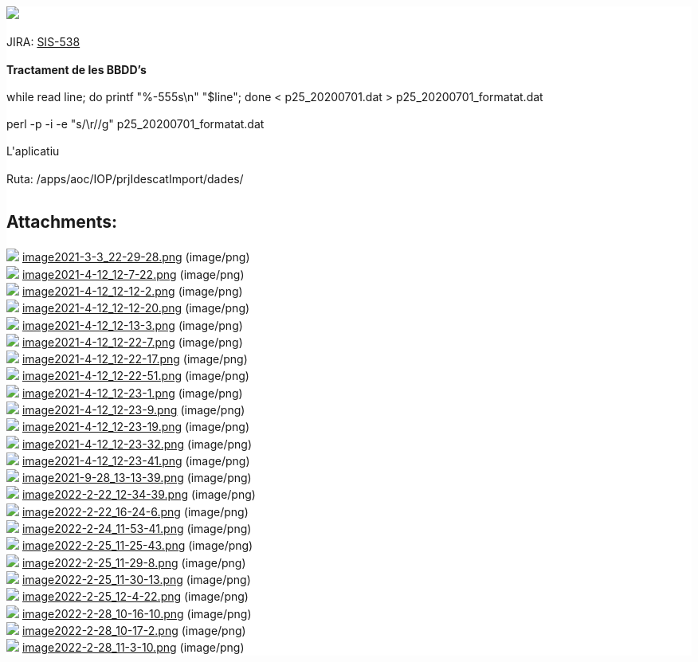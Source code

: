 ![](attachments/41521832/64980447.png)

JIRA: [SIS-538](https://contacte.aoc.cat/browse/SIS-538)

  

**Tractament de les BBDD’s**

  

  

while read line; do printf "%-555s\\n" "$line"; done < p25\_20200701.dat > p25\_20200701\_formatat.dat

perl -p -i -e "s/\\r//g" p25\_20200701\_formatat.dat

  

L'aplicatiu 

  

Ruta: /apps/aoc/IOP/prjIdescatImport/dades/

  

  

  

Attachments:
------------

![](images/icons/bullet_blue.gif) [image2021-3-3\_22-29-28.png](attachments/41521832/41521833.png) (image/png)  
![](images/icons/bullet_blue.gif) [image2021-4-12\_12-7-22.png](attachments/41521832/41522441.png) (image/png)  
![](images/icons/bullet_blue.gif) [image2021-4-12\_12-12-2.png](attachments/41521832/41522442.png) (image/png)  
![](images/icons/bullet_blue.gif) [image2021-4-12\_12-12-20.png](attachments/41521832/41522443.png) (image/png)  
![](images/icons/bullet_blue.gif) [image2021-4-12\_12-13-3.png](attachments/41521832/41522444.png) (image/png)  
![](images/icons/bullet_blue.gif) [image2021-4-12\_12-22-7.png](attachments/41521832/41522445.png) (image/png)  
![](images/icons/bullet_blue.gif) [image2021-4-12\_12-22-17.png](attachments/41521832/41522446.png) (image/png)  
![](images/icons/bullet_blue.gif) [image2021-4-12\_12-22-51.png](attachments/41521832/41522447.png) (image/png)  
![](images/icons/bullet_blue.gif) [image2021-4-12\_12-23-1.png](attachments/41521832/41522448.png) (image/png)  
![](images/icons/bullet_blue.gif) [image2021-4-12\_12-23-9.png](attachments/41521832/41522449.png) (image/png)  
![](images/icons/bullet_blue.gif) [image2021-4-12\_12-23-19.png](attachments/41521832/41522450.png) (image/png)  
![](images/icons/bullet_blue.gif) [image2021-4-12\_12-23-32.png](attachments/41521832/41522451.png) (image/png)  
![](images/icons/bullet_blue.gif) [image2021-4-12\_12-23-41.png](attachments/41521832/41522452.png) (image/png)  
![](images/icons/bullet_blue.gif) [image2021-9-28\_13-13-39.png](attachments/41521832/61931722.png) (image/png)  
![](images/icons/bullet_blue.gif) [image2022-2-22\_12-34-39.png](attachments/41521832/64980330.png) (image/png)  
![](images/icons/bullet_blue.gif) [image2022-2-22\_16-24-6.png](attachments/41521832/64980336.png) (image/png)  
![](images/icons/bullet_blue.gif) [image2022-2-24\_11-53-41.png](attachments/41521832/64980382.png) (image/png)  
![](images/icons/bullet_blue.gif) [image2022-2-25\_11-25-43.png](attachments/41521832/64980441.png) (image/png)  
![](images/icons/bullet_blue.gif) [image2022-2-25\_11-29-8.png](attachments/41521832/64980442.png) (image/png)  
![](images/icons/bullet_blue.gif) [image2022-2-25\_11-30-13.png](attachments/41521832/64980443.png) (image/png)  
![](images/icons/bullet_blue.gif) [image2022-2-25\_12-4-22.png](attachments/41521832/64980447.png) (image/png)  
![](images/icons/bullet_blue.gif) [image2022-2-28\_10-16-10.png](attachments/41521832/64980454.png) (image/png)  
![](images/icons/bullet_blue.gif) [image2022-2-28\_10-17-2.png](attachments/41521832/64980455.png) (image/png)  
![](images/icons/bullet_blue.gif) [image2022-2-28\_11-3-10.png](attachments/41521832/64980458.png) (image/png)  